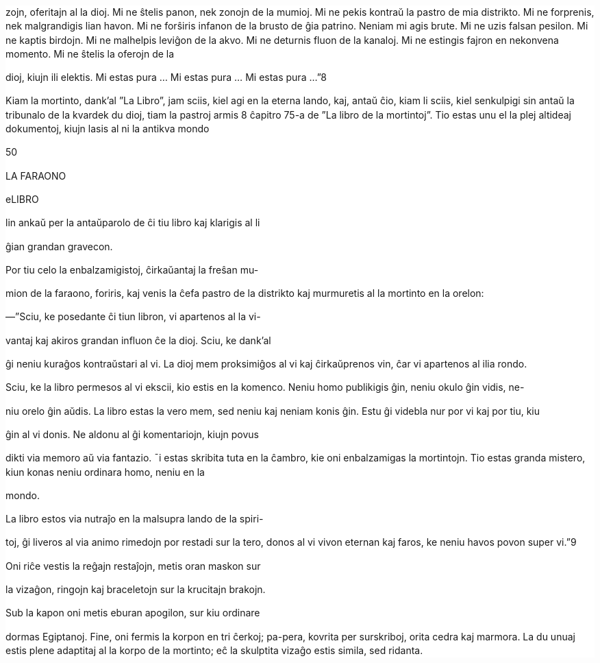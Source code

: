 zojn, oferitajn al la dioj. Mi ne ŝtelis panon, nek zonojn de la mumioj. Mi ne pekis kontraŭ la pastro de mia distrikto. Mi ne forprenis, nek malgrandigis lian havon. Mi ne forŝiris infanon de la brusto de ĝia patrino. Neniam mi agis brute. Mi ne uzis falsan pesilon. Mi ne kaptis birdojn. Mi ne malhelpis leviĝon de la akvo. Mi ne deturnis fluon de la kanaloj. Mi ne estingis fajron en nekonvena momento. Mi ne ŝtelis la oferojn de la

dioj, kiujn ili elektis. Mi estas pura … Mi estas pura … Mi estas pura …”8

Kiam la mortinto, dank’al ”La Libro”, jam sciis, kiel agi en la eterna lando, kaj, antaŭ ĉio, kiam li sciis, kiel senkulpigi sin antaŭ la tribunalo de la kvardek du dioj, tiam la pastroj armis 8 ĉapitro 75-a de ”La libro de la mortintoj”. Tio estas unu el la plej altideaj dokumentoj, kiujn lasis al ni la antikva mondo

50

LA FARAONO

eLIBRO

lin ankaŭ per la antaŭparolo de ĉi tiu libro kaj klarigis al li

ĝian grandan gravecon. 

Por tiu celo la enbalzamigistoj, ĉirkaŭantaj la freŝan mu-

mion de la faraono, foriris, kaj venis la ĉefa pastro de la distrikto kaj murmuretis al la mortinto en la orelon:

—”Sciu, ke posedante ĉi tiun libron, vi apartenos al la vi-

vantaj kaj akiros grandan influon ĉe la dioj. Sciu, ke dank’al

ĝi neniu kuraĝos kontraŭstari al vi. La dioj mem proksimiĝos al vi kaj ĉirkaŭprenos vin, ĉar vi apartenos al ilia rondo. 

Sciu, ke la libro permesos al vi ekscii, kio estis en la komenco. Neniu homo publikigis ĝin, neniu okulo ĝin vidis, ne-

niu orelo ĝin aŭdis. La libro estas la vero mem, sed neniu kaj neniam konis ĝin. Estu ĝi videbla nur por vi kaj por tiu, kiu

ĝin al vi donis. Ne aldonu al ĝi komentariojn, kiujn povus

dikti via memoro aŭ via fantazio. ¯i estas skribita tuta en la ĉambro, kie oni enbalzamigas la mortintojn. Tio estas granda mistero, kiun konas neniu ordinara homo, neniu en la

mondo. 

La libro estos via nutraĵo en la malsupra lando de la spiri-

toj, ĝi liveros al via animo rimedojn por restadi sur la tero, donos al vi vivon eternan kaj faros, ke neniu havos povon super vi.”9

Oni riĉe vestis la reĝajn restaĵojn, metis oran maskon sur

la vizaĝon, ringojn kaj braceletojn sur la krucitajn brakojn. 

Sub la kapon oni metis eburan apogilon, sur kiu ordinare

dormas Egiptanoj. Fine, oni fermis la korpon en tri ĉerkoj; pa-pera, kovrita per surskriboj, orita cedra kaj marmora. La du unuaj estis plene adaptitaj al la korpo de la mortinto; eĉ la skulptita vizaĝo estis simila, sed ridanta. 
